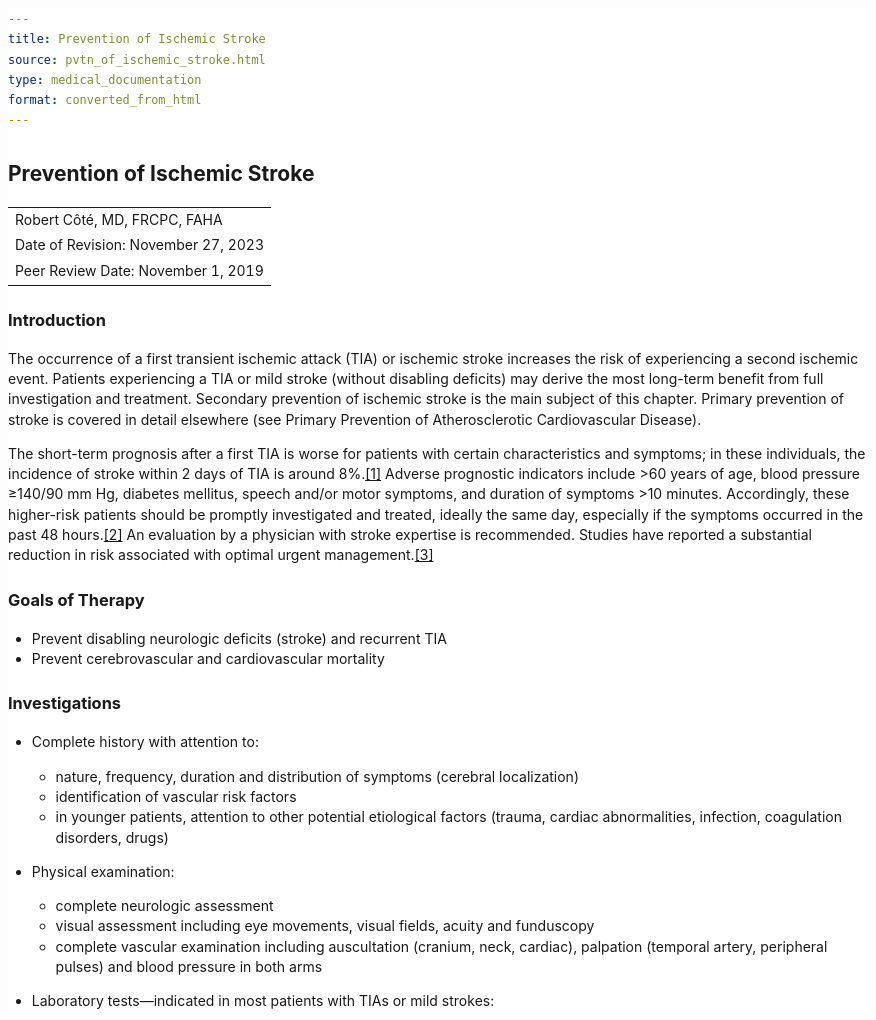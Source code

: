 ```yaml
---
title: Prevention of Ischemic Stroke
source: pvtn_of_ischemic_stroke.html
type: medical_documentation
format: converted_from_html
---
```


## Prevention of Ischemic Stroke

|  |
| --- |
| Robert Côté, MD, FRCPC, FAHA |
| Date of Revision: November 27, 2023 |
| Peer Review Date: November 1, 2019 |

### Introduction

The occurrence of a first transient ischemic attack (TIA) or ischemic stroke increases the risk of experiencing a second ischemic event. Patients experiencing a TIA or mild stroke (without disabling deficits) may derive the most long-term benefit from full investigation and treatment. Secondary prevention of ischemic stroke is the main subject of this chapter. Primary prevention of stroke is covered in detail elsewhere (see Primary Prevention of Atherosclerotic Cardiovascular Disease).

The short-term prognosis after a first TIA is worse for patients with certain characteristics and symptoms; in these individuals, the incidence of stroke within 2 days of TIA is around 8%.​[[1]](#c0023n00024) Adverse prognostic indicators include >60 years of age, blood pressure ≥140/90 mm Hg, diabetes mellitus, speech and/or motor symptoms, and duration of symptoms >10 minutes. Accordingly, these higher-risk patients should be promptly investigated and treated, ideally the same day, especially if the symptoms occurred in the past 48 hours.​[[2]](#c0023n00036) An evaluation by a physician with stroke expertise is recommended. Studies have reported a substantial reduction in risk associated with optimal urgent management.​[[3]](#AmarencoPLavallxe9ePCLabreucheJEtAl-66846A19)

### Goals of Therapy

- Prevent disabling neurologic deficits (stroke) and recurrent TIA
- Prevent cerebrovascular and cardiovascular mortality

### Investigations

- Complete history with attention to:

  - nature, frequency, duration and distribution of symptoms (cerebral localization)
  - identification of vascular risk factors
  - in younger patients, attention to other potential etiological factors (trauma, cardiac abnormalities, infection, coagulation disorders, drugs)
- Physical examination:

  - complete neurologic assessment
  - visual assessment including eye movements, visual fields, acuity and funduscopy
  - complete vascular examination including auscultation (cranium, neck, cardiac), palpation (temporal artery, peripheral pulses) and blood pressure in both arms
- Laboratory tests—indicated in most patients with TIAs or mild strokes:
